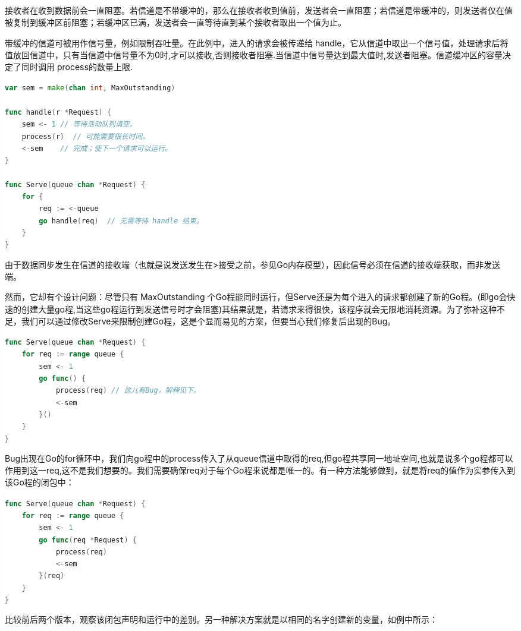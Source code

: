 接收者在收到数据前会一直阻塞。若信道是不带缓冲的，那么在接收者收到值前，发送者会一直阻塞；若信道是带缓冲的，则发送者仅在值被复制到缓冲区前阻塞；若缓冲区已满，发送者会一直等待直到某个接收者取出一个值为止。

带缓冲的信道可被用作信号量，例如限制吞吐量。在此例中，进入的请求会被传递给 handle，它从信道中取出一个信号值，处理请求后将值放回信道中，只有当信道中信号量不为0时,才可以接收,否则接收者阻塞.当信道中信号量达到最大值时,发送者阻塞。信道缓冲区的容量决定了同时调用 process的数量上限.

```go
var sem = make(chan int, MaxOutstanding)

func handle(r *Request) {
	sem <- 1 // 等待活动队列清空。
	process(r)  // 可能需要很长时间。
	<-sem    // 完成；使下一个请求可以运行。
}

func Serve(queue chan *Request) {
	for {
		req := <-queue
		go handle(req)  // 无需等待 handle 结束。
	}
}
```

由于数据同步发生在信道的接收端（也就是说发送发生在>接受之前，参见Go内存模型），因此信号必须在信道的接收端获取，而非发送端。

然而，它却有个设计问题：尽管只有 MaxOutstanding 个Go程能同时运行，但Serve还是为每个进入的请求都创建了新的Go程。(即go会快速的创建大量go程,当这些go程运行到发送信号时才会阻塞)其结果就是，若请求来得很快，该程序就会无限地消耗资源。为了弥补这种不足，我们可以通过修改Serve来限制创建Go程，这是个显而易见的方案，但要当心我们修复后出现的Bug。

```go
func Serve(queue chan *Request) {
	for req := range queue {
		sem <- 1
		go func() {
			process(req) // 这儿有Bug，解释见下。
			<-sem
		}()
	}
}
```

Bug出现在Go的for循环中，我们向go程中的process传入了从queue信道中取得的req,但go程共享同一地址空间,也就是说多个go程都可以作用到这一req,这不是我们想要的。我们需要确保req对于每个Go程来说都是唯一的。有一种方法能够做到，就是将req的值作为实参传入到该Go程的闭包中：

```go
func Serve(queue chan *Request) {
	for req := range queue {
		sem <- 1
		go func(req *Request) {
			process(req)
			<-sem
		}(req)
	}
}
```

比较前后两个版本，观察该闭包声明和运行中的差别。另一种解决方案就是以相同的名字创建新的变量，如例中所示：
